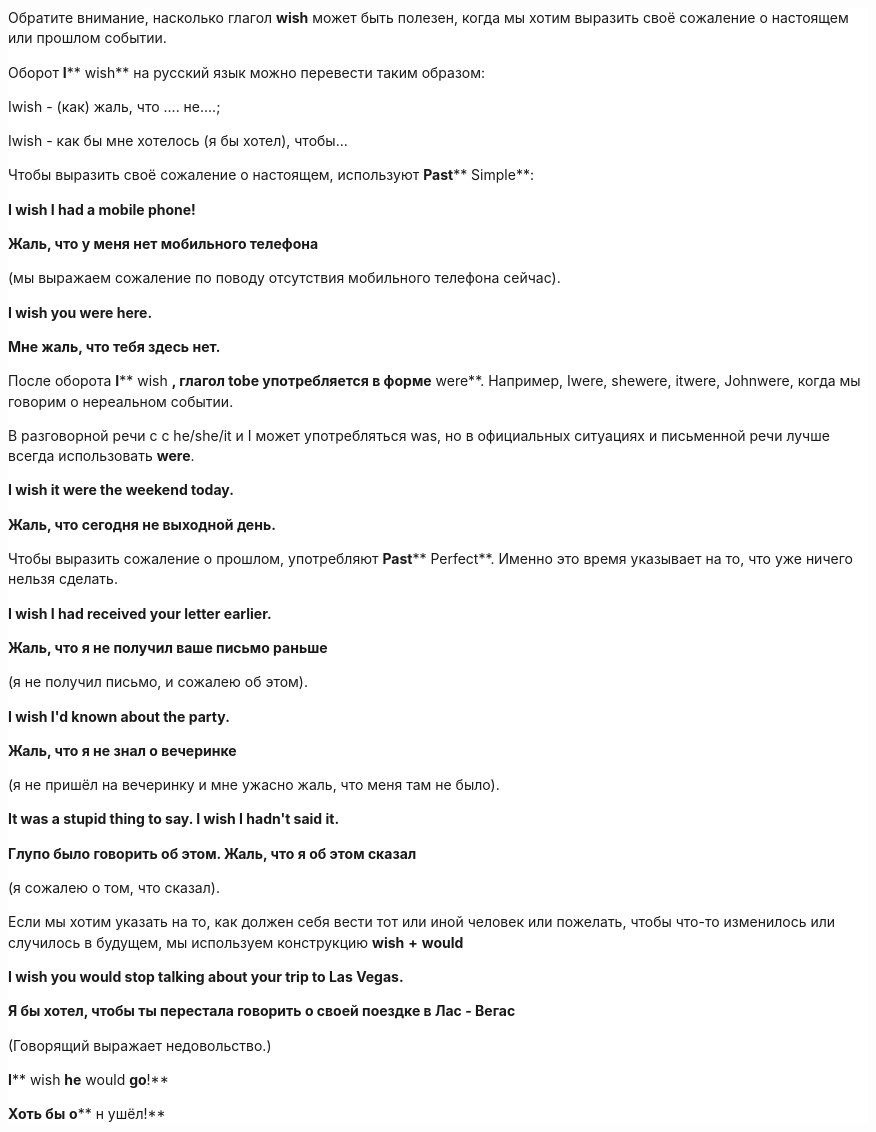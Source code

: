 Обратите внимание, насколько глагол **wish** может быть полезен, когда мы хотим выразить своё сожаление о настоящем или прошлом событии.

Оборот **I**** wish** на русский язык можно перевести таким образом:

Iwish - (как) жаль, что .... не....;

Iwish - как бы мне хотелось (я бы хотел), чтобы...

Чтобы выразить своё сожаление о настоящем, используют **Past**** Simple**:

**I wish I had a mobile phone!**

**Жаль, что у меня нет мобильного телефона**

(мы выражаем сожаление по поводу отсутствия мобильного телефона сейчас).

**I wish you were here.**

**Мне жаль, что тебя здесь нет.**

После оборота **I**** wish **, глагол tobe употребляется в форме** were**. Например, Iwere, shewere, itwere, Johnwere, когда мы говорим о нереальном событии.

В разговорной речи c с he/she/it и I может употребляться was, но в официальных ситуациях и письменной речи лучше всегда использовать **were**.

**I wish it were the weekend today.**

**Жаль, что сегодня не выходной день.**

Чтобы выразить сожаление о прошлом, употребляют **Past**** Perfect**. Именно это время указывает на то, что уже ничего нельзя сделать.

**I wish I had received your letter earlier.**

**Жаль, что я не получил ваше письмо раньше**

(я не получил письмо, и сожалею об этом).

**I wish I'd known about the party.**

**Жаль, что я не знал о вечеринке**

(я не пришёл на вечеринку и мне ужасно жаль, что меня там не было).

**It was a stupid thing to say. I wish I hadn't said it.**

**Глупо было говорить об этом. Жаль, что я об этом сказал**

(я сожалею о том, что сказал).

Если мы хотим указать на то, как должен себя вести тот или иной человек или пожелать, чтобы что-то изменилось или случилось в будущем, мы используем конструкцию **wish**  **+**  **would**

**I wish you would stop talking about your trip to Las Vegas.**

**Я бы хотел, чтобы ты перестала говорить о своей поездке в Лас - Вегас**

(Говорящий выражает недовольство.)

**I**** wish ****he**** would ****go****!**

**Хоть бы**  **o**** н ушёл!**
